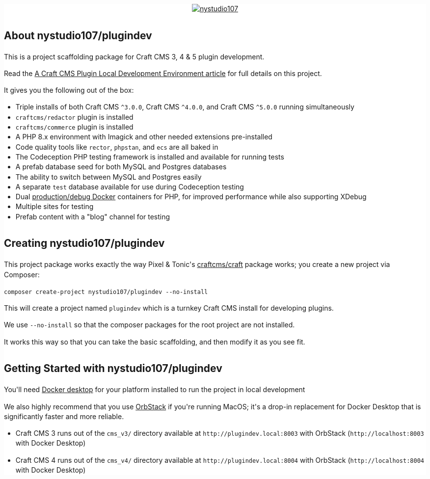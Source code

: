 <p align="center"><a href="https://craftcms.com/" target="_blank"><img width="300" height="300" src="https://nystudio107.com/img/site/nystudio107_submark.svg" alt="nystudio107"></a></p>

## About nystudio107/plugindev

This is a project scaffolding package for Craft CMS 3, 4 & 5 plugin development.

Read the [A Craft CMS Plugin Local Development Environment article](https://nystudio107.com/blog/a-craft-cms-plugin-local-development-environment) for full details on this project.

It gives you the following out of the box:

* Triple installs of both Craft CMS `^3.0.0`, Craft CMS `^4.0.0`, and Craft CMS `^5.0.0` running simultaneously
* `craftcms/redactor` plugin is installed
* `craftcms/commerce` plugin is installed
* A PHP 8.x environment with Imagick and other needed extensions pre-installed
* Code quality tools like `rector`, `phpstan`, and `ecs` are all baked in
* The Codeception PHP testing framework is installed and available for running tests
* A prefab database seed for both MySQL and Postgres databases
* The ability to switch between MySQL and Postgres easily
* A separate `test` database available for use during Codeception testing
* Dual [production/debug Docker](https://nystudio107.com/blog/an-annotated-docker-config-for-frontend-web-development#xdebug-performance) containers for PHP, for improved performance while also supporting XDebug
* Multiple sites for testing
* Prefab content with a "blog" channel for testing

## Creating nystudio107/plugindev

This project package works exactly the way Pixel & Tonic's [craftcms/craft](https://github.com/craftcms/craft) package works; you create a new project via Composer:

    composer create-project nystudio107/plugindev --no-install

This will create a project named `plugindev` which is a turnkey Craft CMS install for developing plugins.

We use `--no-install` so that the composer packages for the root project are not installed.

It works this way so that you can take the basic scaffolding, and then modify it as you see fit.

## Getting Started with nystudio107/plugindev

You'll need [Docker desktop](https://www.docker.com/products/docker-desktop) for your platform installed to run the project in local development

We also highly recommend that you use [OrbStack](https://orbstack.dev/) if you're running MacOS; it's a drop-in replacement for Docker Desktop that is significantly faster and more reliable.

* Craft CMS 3 runs out of the `cms_v3/` directory available at `http://plugindev.local:8003` with OrbStack (`http://localhost:8003` with Docker Desktop)

* Craft CMS 4 runs out of the `cms_v4/` directory available at `http://plugindev.local:8004` with OrbStack (`http://localhost:8004` with Docker Desktop)
